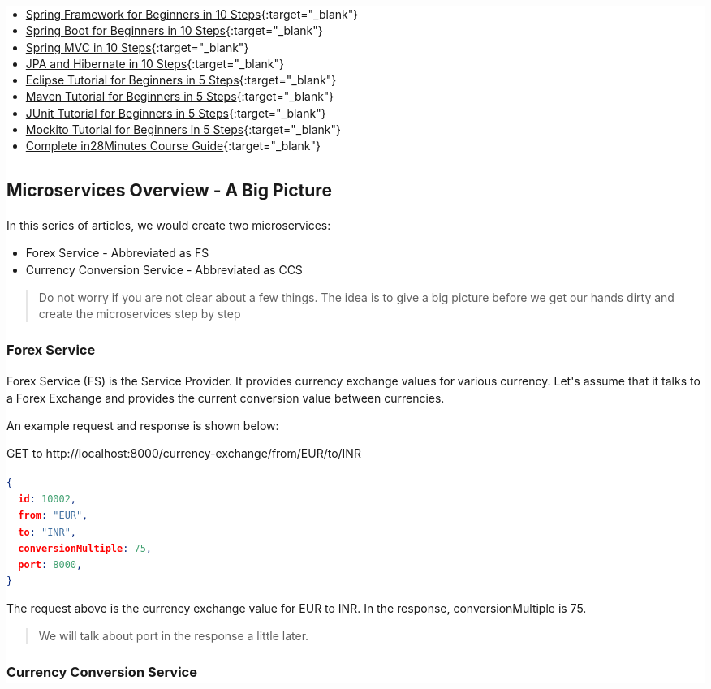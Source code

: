 - [Spring Framework for Beginners in 10 Steps](https://courses.in28minutes.com/p/spring-framework-for-beginners){:target="_blank"}
- [Spring Boot for Beginners in 10 Steps](https://courses.in28minutes.com/p/spring-boot-for-beginners-in-10-steps){:target="_blank"}
- [Spring MVC in 10 Steps](https://www.youtube.com/watch?v=BjNhGaZDr0Y){:target="_blank"}
- [JPA and Hibernate in 10 Steps](https://courses.in28minutes.com/p/jpa-and-hibernate-tutorial-for-beginners-with-spring-boot){:target="_blank"}
- [Eclipse Tutorial for Beginners in 5 Steps](https://courses.in28minutes.com/p/eclipse-tutorial-for-beginners){:target="_blank"}
- [Maven Tutorial for Beginners in 5 Steps](https://courses.in28minutes.com/p/maven-tutorial-for-beginners-in-5-steps){:target="_blank"}
- [JUnit Tutorial for Beginners in 5 Steps](https://courses.in28minutes.com/p/junit-tutorial-for-beginners){:target="_blank"}
- [Mockito Tutorial for Beginners in 5 Steps](https://courses.in28minutes.com/p/mockito-for-beginner-in-5-steps){:target="_blank"}
- [Complete in28Minutes Course Guide](https://courses.in28minutes.com/p/in28minutes-course-guide){:target="_blank"}


## Microservices Overview - A Big Picture

In this series of articles, we would create two microservices:
- Forex Service - Abbreviated as FS
- Currency Conversion Service - Abbreviated as CCS

> Do not worry if you are not clear about a few things. The idea is to give a big picture before we get our hands dirty and create the microservices step by step


### Forex Service

Forex Service (FS) is the Service Provider. It provides currency exchange values for various currency. Let's assume that it talks to a Forex Exchange and provides the current conversion value between currencies.

An example request and response is shown below:

GET to http://localhost:8000/currency-exchange/from/EUR/to/INR

```json
{
  id: 10002,
  from: "EUR",
  to: "INR",
  conversionMultiple: 75,
  port: 8000,
}
```

The request above is the currency exchange value for EUR to INR. In the response, conversionMultiple is 75.

> We will talk about port in the response a little later.

### Currency Conversion Service
